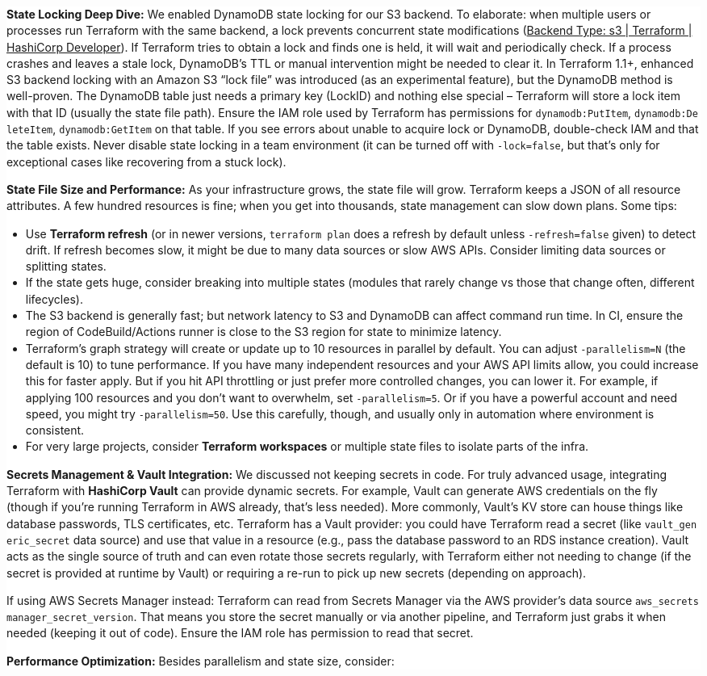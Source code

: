 **State Locking Deep Dive:** We enabled DynamoDB state locking for our S3 backend. To elaborate: when multiple users or processes run Terraform with the same backend, a lock prevents concurrent state modifications ([Backend Type: s3 | Terraform | HashiCorp Developer](https://developer.hashicorp.com/terraform/language/backend/s3#:~:text=S3,Terraform%20generates%20key)). If Terraform tries to obtain a lock and finds one is held, it will wait and periodically check. If a process crashes and leaves a stale lock, DynamoDB’s TTL or manual intervention might be needed to clear it. In Terraform 1.1+, enhanced S3 backend locking with an Amazon S3 “lock file” was introduced (as an experimental feature), but the DynamoDB method is well-proven. The DynamoDB table just needs a primary key (LockID) and nothing else special – Terraform will store a lock item with that ID (usually the state file path). Ensure the IAM role used by Terraform has permissions for `dynamodb:PutItem`, `dynamodb:DeleteItem`, `dynamodb:GetItem` on that table. If you see errors about unable to acquire lock or DynamoDB, double-check IAM and that the table exists. Never disable state locking in a team environment (it can be turned off with `-lock=false`, but that’s only for exceptional cases like recovering from a stuck lock).

**State File Size and Performance:** As your infrastructure grows, the state file will grow. Terraform keeps a JSON of all resource attributes. A few hundred resources is fine; when you get into thousands, state management can slow down plans. Some tips:

- Use **Terraform refresh** (or in newer versions, `terraform plan` does a refresh by default unless `-refresh=false` given) to detect drift. If refresh becomes slow, it might be due to many data sources or slow AWS APIs. Consider limiting data sources or splitting states.
- If the state gets huge, consider breaking into multiple states (modules that rarely change vs those that change often, different lifecycles).
- The S3 backend is generally fast; but network latency to S3 and DynamoDB can affect command run time. In CI, ensure the region of CodeBuild/Actions runner is close to the S3 region for state to minimize latency.
- Terraform’s graph strategy will create or update up to 10 resources in parallel by default. You can adjust `-parallelism=N` (the default is 10) to tune performance. If you have many independent resources and your AWS API limits allow, you could increase this for faster apply. But if you hit API throttling or just prefer more controlled changes, you can lower it. For example, if applying 100 resources and you don’t want to overwhelm, set `-parallelism=5`. Or if you have a powerful account and need speed, you might try `-parallelism=50`. Use this carefully, though, and usually only in automation where environment is consistent.
- For very large projects, consider **Terraform workspaces** or multiple state files to isolate parts of the infra.

**Secrets Management & Vault Integration:** We discussed not keeping secrets in code. For truly advanced usage, integrating Terraform with **HashiCorp Vault** can provide dynamic secrets. For example, Vault can generate AWS credentials on the fly (though if you’re running Terraform in AWS already, that’s less needed). More commonly, Vault’s KV store can house things like database passwords, TLS certificates, etc. Terraform has a Vault provider: you could have Terraform read a secret (like `vault_generic_secret` data source) and use that value in a resource (e.g., pass the database password to an RDS instance creation). Vault acts as the single source of truth and can even rotate those secrets regularly, with Terraform either not needing to change (if the secret is provided at runtime by Vault) or requiring a re-run to pick up new secrets (depending on approach).

If using AWS Secrets Manager instead: Terraform can read from Secrets Manager via the AWS provider’s data source `aws_secretsmanager_secret_version`. That means you store the secret manually or via another pipeline, and Terraform just grabs it when needed (keeping it out of code). Ensure the IAM role has permission to read that secret.

**Performance Optimization:** Besides parallelism and state size, consider:

